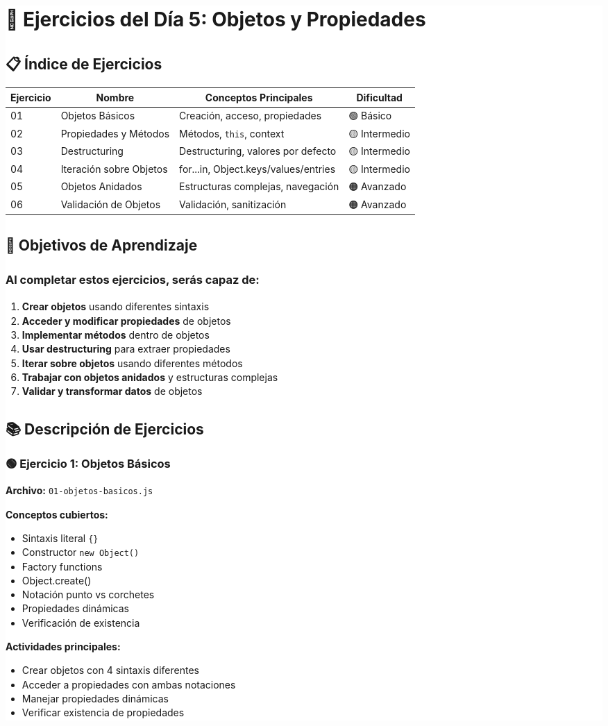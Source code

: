 # 🎯 Ejercicios del Día 5: Objetos y Propiedades

## 📋 Índice de Ejercicios

| Ejercicio | Nombre                  | Conceptos Principales                | Dificultad    |
| --------- | ----------------------- | ------------------------------------ | ------------- |
| 01        | Objetos Básicos         | Creación, acceso, propiedades        | 🟢 Básico     |
| 02        | Propiedades y Métodos   | Métodos, `this`, context             | 🟡 Intermedio |
| 03        | Destructuring           | Destructuring, valores por defecto   | 🟡 Intermedio |
| 04        | Iteración sobre Objetos | for...in, Object.keys/values/entries | 🟡 Intermedio |
| 05        | Objetos Anidados        | Estructuras complejas, navegación    | 🟠 Avanzado   |
| 06        | Validación de Objetos   | Validación, sanitización             | 🟠 Avanzado   |

## 🎯 Objetivos de Aprendizaje

### Al completar estos ejercicios, serás capaz de:

1. **Crear objetos** usando diferentes sintaxis
2. **Acceder y modificar propiedades** de objetos
3. **Implementar métodos** dentro de objetos
4. **Usar destructuring** para extraer propiedades
5. **Iterar sobre objetos** usando diferentes métodos
6. **Trabajar con objetos anidados** y estructuras complejas
7. **Validar y transformar datos** de objetos

## 📚 Descripción de Ejercicios

### 🟢 Ejercicio 1: Objetos Básicos

**Archivo:** `01-objetos-basicos.js`

**Conceptos cubiertos:**

- Sintaxis literal `{}`
- Constructor `new Object()`
- Factory functions
- Object.create()
- Notación punto vs corchetes
- Propiedades dinámicas
- Verificación de existencia

**Actividades principales:**

- Crear objetos con 4 sintaxis diferentes
- Acceder a propiedades con ambas notaciones
- Manejar propiedades dinámicas
- Verificar existencia de propiedades
